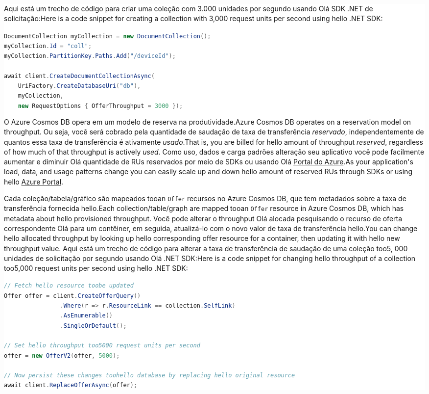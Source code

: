 <span data-ttu-id="f29bc-145">Aqui está um trecho de código para criar uma coleção com 3.000 unidades por segundo usando Olá SDK .NET de solicitação:</span><span class="sxs-lookup"><span data-stu-id="f29bc-145">Here is a code snippet for creating a collection with 3,000 request units per second using hello .NET SDK:</span></span>

```csharp
DocumentCollection myCollection = new DocumentCollection();
myCollection.Id = "coll";
myCollection.PartitionKey.Paths.Add("/deviceId");

await client.CreateDocumentCollectionAsync(
    UriFactory.CreateDatabaseUri("db"),
    myCollection,
    new RequestOptions { OfferThroughput = 3000 });
```

<span data-ttu-id="f29bc-146">O Azure Cosmos DB opera em um modelo de reserva na produtividade.</span><span class="sxs-lookup"><span data-stu-id="f29bc-146">Azure Cosmos DB operates on a reservation model on throughput.</span></span> <span data-ttu-id="f29bc-147">Ou seja, você será cobrado pela quantidade de saudação de taxa de transferência *reservado*, independentemente de quantos essa taxa de transferência é ativamente *usado*.</span><span class="sxs-lookup"><span data-stu-id="f29bc-147">That is, you are billed for hello amount of throughput *reserved*, regardless of how much of that throughput is actively *used*.</span></span> <span data-ttu-id="f29bc-148">Como uso, dados e carga padrões alteração seu aplicativo você pode facilmente aumentar e diminuir Olá quantidade de RUs reservados por meio de SDKs ou usando Olá [Portal do Azure](https://portal.azure.com).</span><span class="sxs-lookup"><span data-stu-id="f29bc-148">As your application's load, data, and usage patterns change you can easily scale up and down hello amount of reserved RUs through SDKs or using hello [Azure Portal](https://portal.azure.com).</span></span>

<span data-ttu-id="f29bc-149">Cada coleção/tabela/gráfico são mapeados tooan `Offer` recursos no Azure Cosmos DB, que tem metadados sobre a taxa de transferência fornecida hello.</span><span class="sxs-lookup"><span data-stu-id="f29bc-149">Each collection/table/graph are mapped tooan `Offer` resource in Azure Cosmos DB, which has metadata about hello provisioned throughput.</span></span> <span data-ttu-id="f29bc-150">Você pode alterar o throughput Olá alocada pesquisando o recurso de oferta correspondente Olá para um contêiner, em seguida, atualizá-lo com o novo valor de taxa de transferência hello.</span><span class="sxs-lookup"><span data-stu-id="f29bc-150">You can change hello allocated throughput by looking up hello corresponding offer resource for a container, then updating it with hello new throughput value.</span></span> <span data-ttu-id="f29bc-151">Aqui está um trecho de código para alterar a taxa de transferência de saudação de uma coleção too5, 000 unidades de solicitação por segundo usando Olá .NET SDK:</span><span class="sxs-lookup"><span data-stu-id="f29bc-151">Here is a code snippet for changing hello throughput of a collection too5,000 request units per second using hello .NET SDK:</span></span>

```csharp
// Fetch hello resource toobe updated
Offer offer = client.CreateOfferQuery()
                .Where(r => r.ResourceLink == collection.SelfLink)    
                .AsEnumerable()
                .SingleOrDefault();

// Set hello throughput too5000 request units per second
offer = new OfferV2(offer, 5000);

// Now persist these changes toohello database by replacing hello original resource
await client.ReplaceOfferAsync(offer);
```
